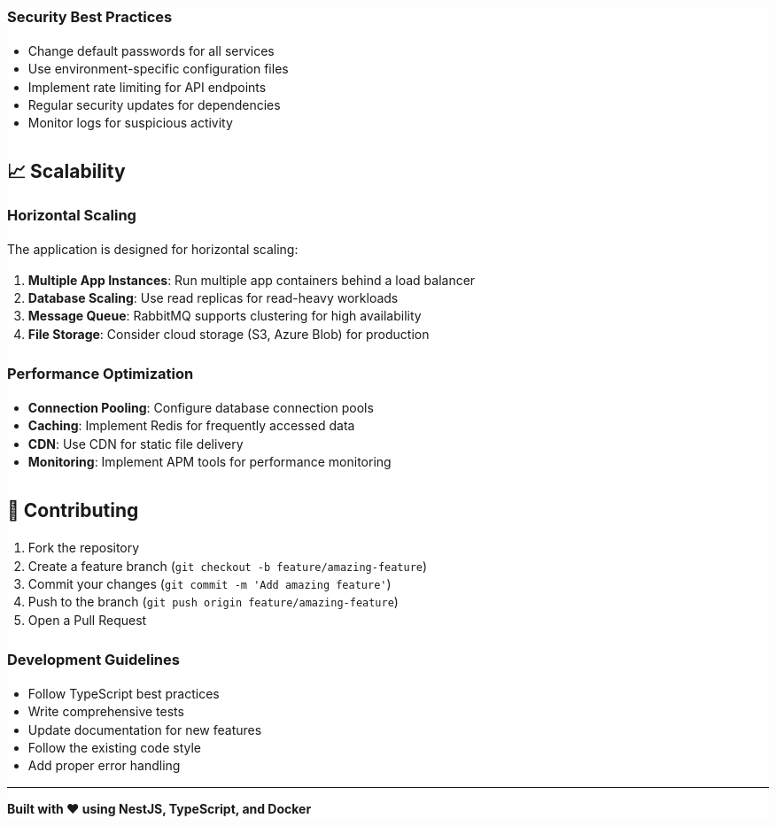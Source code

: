### Security Best Practices

- Change default passwords for all services
- Use environment-specific configuration files
- Implement rate limiting for API endpoints
- Regular security updates for dependencies
- Monitor logs for suspicious activity

## 📈 Scalability

### Horizontal Scaling

The application is designed for horizontal scaling:

1. **Multiple App Instances**: Run multiple app containers behind a load balancer
2. **Database Scaling**: Use read replicas for read-heavy workloads
3. **Message Queue**: RabbitMQ supports clustering for high availability
4. **File Storage**: Consider cloud storage (S3, Azure Blob) for production

### Performance Optimization

- **Connection Pooling**: Configure database connection pools
- **Caching**: Implement Redis for frequently accessed data
- **CDN**: Use CDN for static file delivery
- **Monitoring**: Implement APM tools for performance monitoring

## 🤝 Contributing

1. Fork the repository
2. Create a feature branch (`git checkout -b feature/amazing-feature`)
3. Commit your changes (`git commit -m 'Add amazing feature'`)
4. Push to the branch (`git push origin feature/amazing-feature`)
5. Open a Pull Request

### Development Guidelines

- Follow TypeScript best practices
- Write comprehensive tests
- Update documentation for new features
- Follow the existing code style
- Add proper error handling

---

**Built with ❤️ using NestJS, TypeScript, and Docker**

